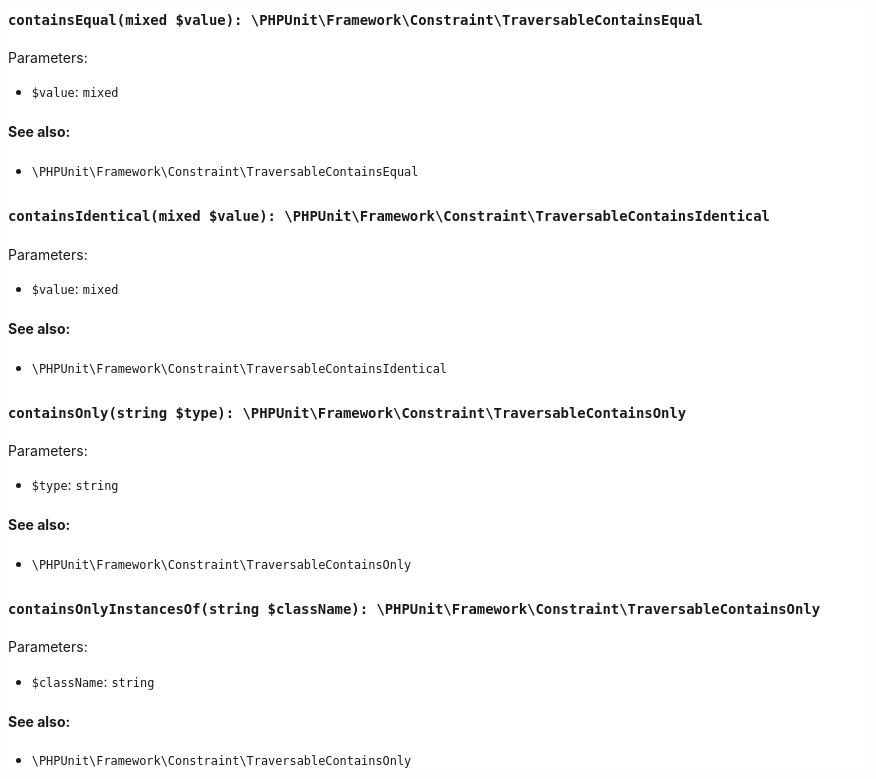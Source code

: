 


### `containsEqual(mixed $value): \PHPUnit\Framework\Constraint\TraversableContainsEqual`




Parameters:

* `$value`: `mixed`   


#### See also: 
* `\PHPUnit\Framework\Constraint\TraversableContainsEqual`




### `containsIdentical(mixed $value): \PHPUnit\Framework\Constraint\TraversableContainsIdentical`




Parameters:

* `$value`: `mixed`   


#### See also: 
* `\PHPUnit\Framework\Constraint\TraversableContainsIdentical`




### `containsOnly(string $type): \PHPUnit\Framework\Constraint\TraversableContainsOnly`




Parameters:

* `$type`: `string`   


#### See also: 
* `\PHPUnit\Framework\Constraint\TraversableContainsOnly`




### `containsOnlyInstancesOf(string $className): \PHPUnit\Framework\Constraint\TraversableContainsOnly`




Parameters:

* `$className`: `string`   


#### See also: 
* `\PHPUnit\Framework\Constraint\TraversableContainsOnly`

